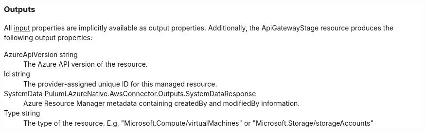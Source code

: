 
### Outputs

All [input](#inputs) properties are implicitly available as output properties. Additionally, the ApiGatewayStage resource produces the following output properties:



<div>
<pulumi-choosable type="language" values="csharp">
<dl class="resources-properties"><dt class="property-"
            title="">
        <span id="azureapiversion_csharp">
<a data-swiftype-name="resource-property" data-swiftype-type="text" href="#azureapiversion_csharp" style="color: inherit; text-decoration: inherit;">Azure<wbr>Api<wbr>Version</a>
</span>
        <span class="property-indicator"></span>
        <span class="property-type">string</span>
    </dt>
    <dd>The Azure API version of the resource.</dd><dt class="property-"
            title="">
        <span id="id_csharp">
<a data-swiftype-name="resource-property" data-swiftype-type="text" href="#id_csharp" style="color: inherit; text-decoration: inherit;">Id</a>
</span>
        <span class="property-indicator"></span>
        <span class="property-type">string</span>
    </dt>
    <dd>The provider-assigned unique ID for this managed resource.</dd><dt class="property-"
            title="">
        <span id="systemdata_csharp">
<a data-swiftype-name="resource-property" data-swiftype-type="text" href="#systemdata_csharp" style="color: inherit; text-decoration: inherit;">System<wbr>Data</a>
</span>
        <span class="property-indicator"></span>
        <span class="property-type"><a href="#systemdataresponse">Pulumi.<wbr>Azure<wbr>Native.<wbr>Aws<wbr>Connector.<wbr>Outputs.<wbr>System<wbr>Data<wbr>Response</a></span>
    </dt>
    <dd>Azure Resource Manager metadata containing createdBy and modifiedBy information.</dd><dt class="property-"
            title="">
        <span id="type_csharp">
<a data-swiftype-name="resource-property" data-swiftype-type="text" href="#type_csharp" style="color: inherit; text-decoration: inherit;">Type</a>
</span>
        <span class="property-indicator"></span>
        <span class="property-type">string</span>
    </dt>
    <dd>The type of the resource. E.g. &quot;Microsoft.Compute/virtualMachines&quot; or &quot;Microsoft.Storage/storageAccounts&quot;</dd></dl>
</pulumi-choosable>
</div>
